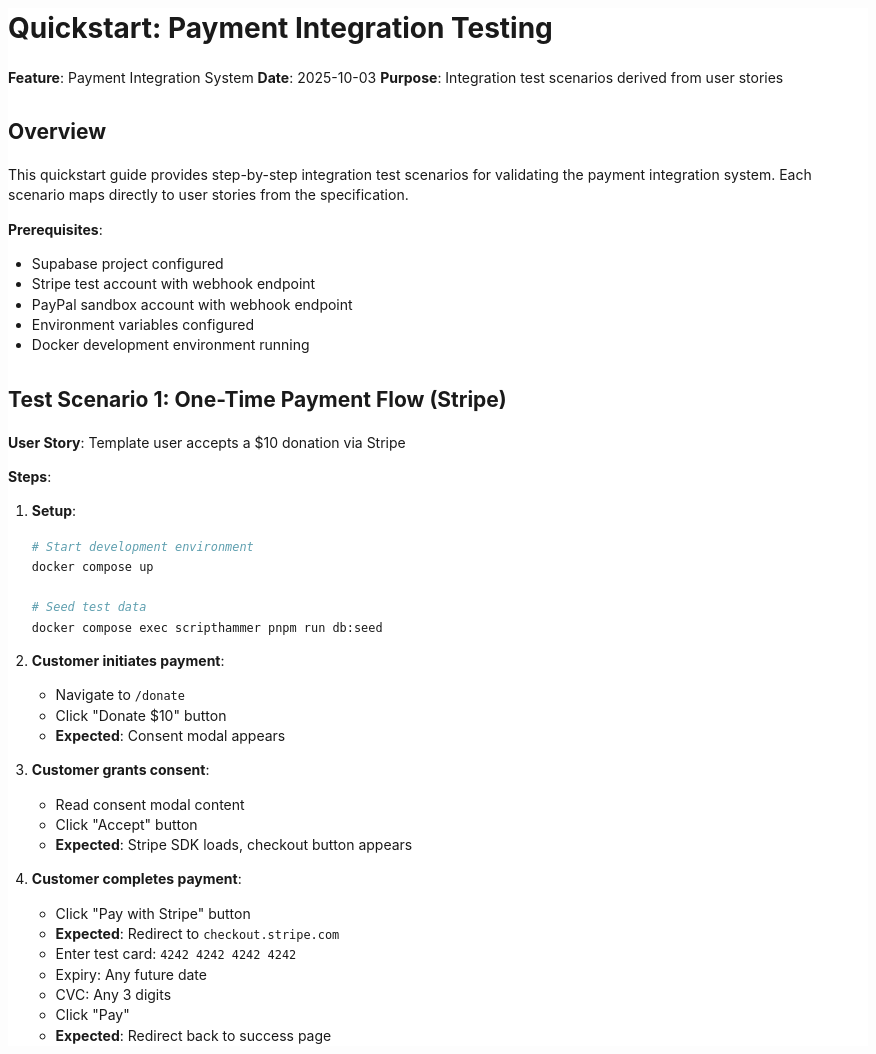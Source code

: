 # Quickstart: Payment Integration Testing

**Feature**: Payment Integration System
**Date**: 2025-10-03
**Purpose**: Integration test scenarios derived from user stories

## Overview

This quickstart guide provides step-by-step integration test scenarios for validating the payment integration system. Each scenario maps directly to user stories from the specification.

**Prerequisites**:

- Supabase project configured
- Stripe test account with webhook endpoint
- PayPal sandbox account with webhook endpoint
- Environment variables configured
- Docker development environment running

## Test Scenario 1: One-Time Payment Flow (Stripe)

**User Story**: Template user accepts a $10 donation via Stripe

**Steps**:

1. **Setup**:

   ```bash
   # Start development environment
   docker compose up

   # Seed test data
   docker compose exec scripthammer pnpm run db:seed
   ```

2. **Customer initiates payment**:
   - Navigate to `/donate`
   - Click "Donate $10" button
   - **Expected**: Consent modal appears

3. **Customer grants consent**:
   - Read consent modal content
   - Click "Accept" button
   - **Expected**: Stripe SDK loads, checkout button appears

4. **Customer completes payment**:
   - Click "Pay with Stripe" button
   - **Expected**: Redirect to `checkout.stripe.com`
   - Enter test card: `4242 4242 4242 4242`
   - Expiry: Any future date
   - CVC: Any 3 digits
   - Click "Pay"
   - **Expected**: Redirect back to success page
